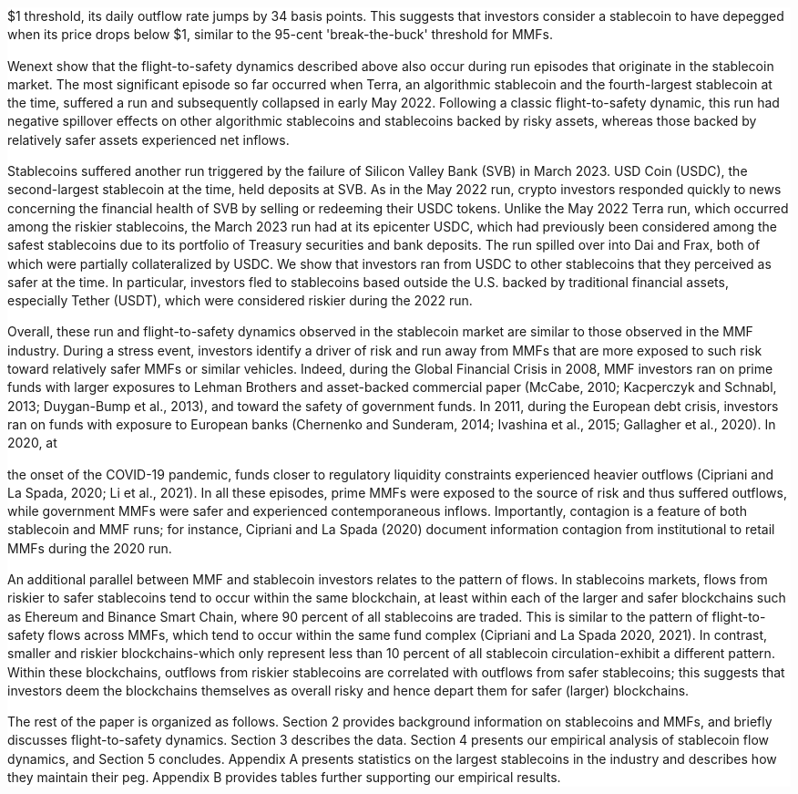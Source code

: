$1 threshold, its daily outflow rate jumps by 34 basis points. This suggests that investors consider a stablecoin to have depegged when its price drops below $1, similar to the 95-cent 'break-the-buck' threshold for MMFs.

Wenext show that the flight-to-safety dynamics described above also occur during run episodes that originate in the stablecoin market. The most significant episode so far occurred when Terra, an algorithmic stablecoin and the fourth-largest stablecoin at the time, suffered a run and subsequently collapsed in early May 2022. Following a classic flight-to-safety dynamic, this run had negative spillover effects on other algorithmic stablecoins and stablecoins backed by risky assets, whereas those backed by relatively safer assets experienced net inflows.

Stablecoins suffered another run triggered by the failure of Silicon Valley Bank (SVB) in March 2023. USD Coin (USDC), the second-largest stablecoin at the time, held deposits at SVB. As in the May 2022 run, crypto investors responded quickly to news concerning the financial health of SVB by selling or redeeming their USDC tokens. Unlike the May 2022 Terra run, which occurred among the riskier stablecoins, the March 2023 run had at its epicenter USDC, which had previously been considered among the safest stablecoins due to its portfolio of Treasury securities and bank deposits. The run spilled over into Dai and Frax, both of which were partially collateralized by USDC. We show that investors ran from USDC to other stablecoins that they perceived as safer at the time. In particular, investors fled to stablecoins based outside the U.S. backed by traditional financial assets, especially Tether (USDT), which were considered riskier during the 2022 run.

Overall, these run and flight-to-safety dynamics observed in the stablecoin market are similar to those observed in the MMF industry. During a stress event, investors identify a driver of risk and run away from MMFs that are more exposed to such risk toward relatively safer MMFs or similar vehicles. Indeed, during the Global Financial Crisis in 2008, MMF investors ran on prime funds with larger exposures to Lehman Brothers and asset-backed commercial paper (McCabe, 2010; Kacperczyk and Schnabl, 2013; Duygan-Bump et al., 2013), and toward the safety of government funds. In 2011, during the European debt crisis, investors ran on funds with exposure to European banks (Chernenko and Sunderam, 2014; Ivashina et al., 2015; Gallagher et al., 2020). In 2020, at

the onset of the COVID-19 pandemic, funds closer to regulatory liquidity constraints experienced heavier outflows (Cipriani and La Spada, 2020; Li et al., 2021). In all these episodes, prime MMFs were exposed to the source of risk and thus suffered outflows, while government MMFs were safer and experienced contemporaneous inflows. Importantly, contagion is a feature of both stablecoin and MMF runs; for instance, Cipriani and La Spada (2020) document information contagion from institutional to retail MMFs during the 2020 run.

An additional parallel between MMF and stablecoin investors relates to the pattern of flows. In stablecoins markets, flows from riskier to safer stablecoins tend to occur within the same blockchain, at least within each of the larger and safer blockchains such as Ehereum and Binance Smart Chain, where 90 percent of all stablecoins are traded. This is similar to the pattern of flight-to-safety flows across MMFs, which tend to occur within the same fund complex (Cipriani and La Spada 2020, 2021). In contrast, smaller and riskier blockchains-which only represent less than 10 percent of all stablecoin circulation-exhibit a different pattern. Within these blockchains, outflows from riskier stablecoins are correlated with outflows from safer stablecoins; this suggests that investors deem the blockchains themselves as overall risky and hence depart them for safer (larger) blockchains.

The rest of the paper is organized as follows. Section 2 provides background information on stablecoins and MMFs, and briefly discusses flight-to-safety dynamics. Section 3 describes the data. Section 4 presents our empirical analysis of stablecoin flow dynamics, and Section 5 concludes. Appendix A presents statistics on the largest stablecoins in the industry and describes how they maintain their peg. Appendix B provides tables further supporting our empirical results.
